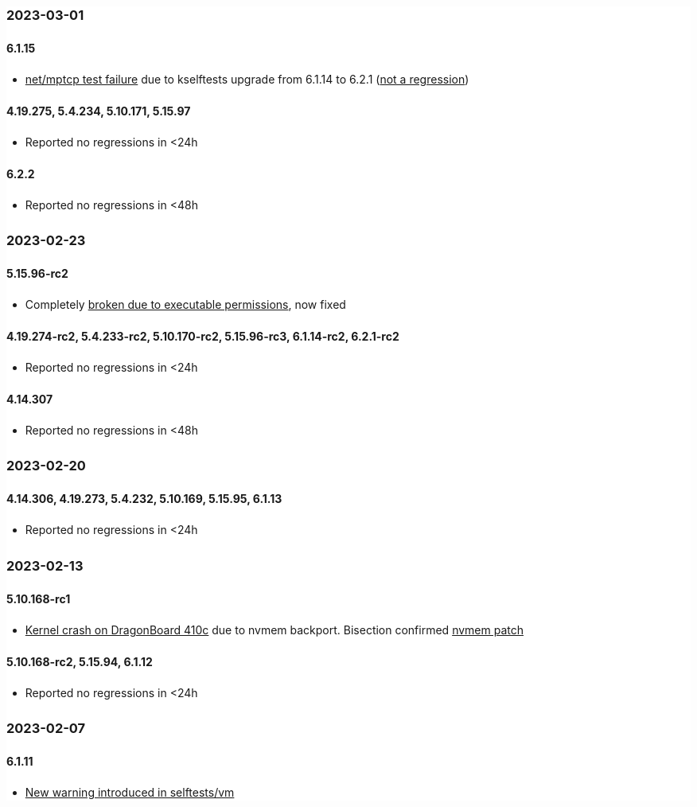 ### 2023-03-01
#### 6.1.15

- [net/mptcp test failure](https://lore.kernel.org/all/CA+G9fYtDGpgT4dckXD-y-N92nqUxuvue_7AtDdBcHrbOMsDZLg@mail.gmail.com/) due to kselftests upgrade from 6.1.14 to 6.2.1 ([not a regression](https://lore.kernel.org/all/CA+G9fYsn+AhWTFA+ZJmfFsM71WGLPOFemZp_vhFMMLUcgcAXKg@mail.gmail.com/))

#### 4.19.275, 5.4.234, 5.10.171, 5.15.97

- Reported no regressions in <24h

#### 6.2.2

- Reported no regressions in <48h

### 2023-02-23
#### 5.15.96-rc2


- Completely [broken due to executable permissions](https://lore.kernel.org/all/CA+G9fYuhcaYO1m29-9vQr-HK7_xJYouAAkM=ouMYzOBk+otCVg@mail.gmail.com/), now fixed

#### 4.19.274-rc2, 5.4.233-rc2, 5.10.170-rc2, 5.15.96-rc3, 6.1.14-rc2, 6.2.1-rc2

- Reported no regressions in <24h

#### 4.14.307

- Reported no regressions in <48h

### 2023-02-20
#### 4.14.306, 4.19.273, 5.4.232, 5.10.169, 5.15.95, 6.1.13

- Reported no regressions in <24h

### 2023-02-13
#### 5.10.168-rc1


- [Kernel crash on DragonBoard 410c](https://lore.kernel.org/stable/CA+G9fYvz7_C8ugBPkx5uf_2LBhsGytXnhG3JC4EYb0CEkFb+Jg@mail.gmail.com/) due to nvmem backport. Bisection confirmed [nvmem patch](https://lore.kernel.org/stable/CA+G9fYsTyg_kXBizEi+DOhKkkwm0fx9DdbHFmMy-rYx6Kg5Bhw@mail.gmail.com/)

#### 5.10.168-rc2, 5.15.94, 6.1.12

- Reported no regressions in <24h

### 2023-02-07
#### 6.1.11


- [New warning introduced in selftests/vm](https://lore.kernel.org/stable/CA+G9fYtgJX507GJ3fG7-G+vGhG4BnU=kzu3fOH_a-_aMU0S_0w@mail.gmail.com/)
